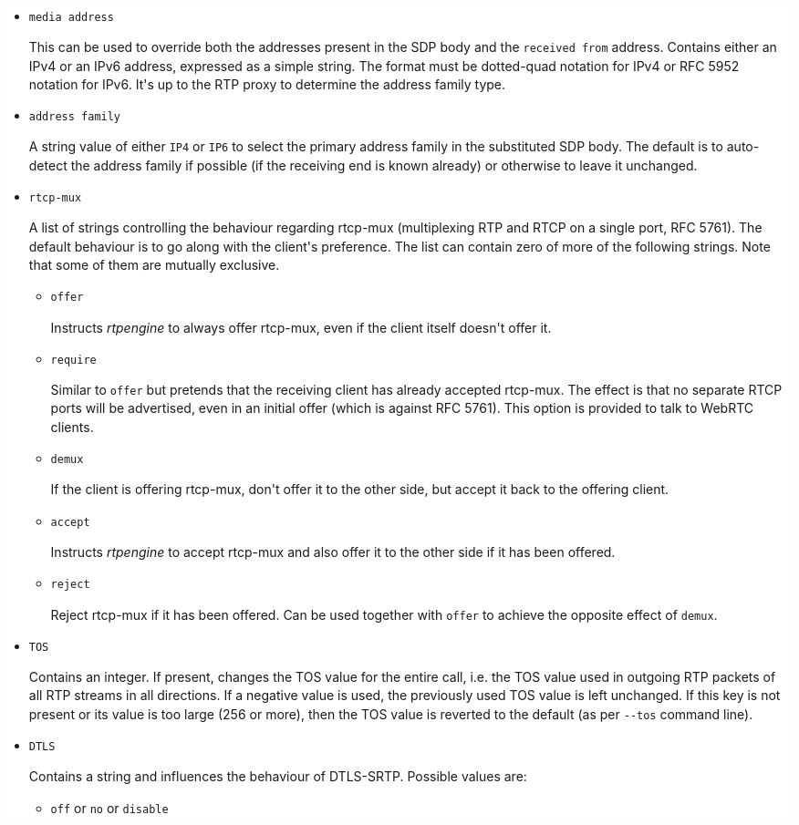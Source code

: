 * `media address`

	This can be used to override both the addresses present in the SDP body
	and the `received from` address. Contains either an IPv4 or an IPv6 address, expressed as a simple
	string. The format must be dotted-quad notation for IPv4 or RFC 5952 notation for IPv6.
	It's up to the RTP proxy to determine the address family type.

* `address family`

	A string value of either `IP4` or `IP6` to select the primary address family in the substituted SDP
	body. The default is to auto-detect the address family if possible (if the receiving end is known
	already) or otherwise to leave it unchanged.

* `rtcp-mux`

	A list of strings controlling the behaviour regarding rtcp-mux (multiplexing RTP and RTCP on a single
	port, RFC 5761). The default behaviour is to go along with the client's preference. The list can contain
	zero of more of the following strings. Note that some of them are mutually exclusive.

	- `offer`

		Instructs *rtpengine* to always offer rtcp-mux, even if the client itself doesn't offer it.

	- `require`

		Similar to `offer` but pretends that the receiving client has already accepted rtcp-mux.
		The effect is that no separate RTCP ports will be advertised, even in an initial offer
		(which is against RFC 5761). This option is provided to talk to WebRTC clients.

	- `demux`

		If the client is offering rtcp-mux, don't offer it to the other side, but accept it back to
		the offering client.

	- `accept`

		Instructs *rtpengine* to accept rtcp-mux and also offer it to the other side if it has been
		offered.

	- `reject`

		Reject rtcp-mux if it has been offered. Can be used together with `offer` to achieve the opposite
		effect of `demux`.

* `TOS`

	Contains an integer. If present, changes the TOS value for the entire call, i.e. the TOS value used
	in outgoing RTP packets of all RTP streams in all directions. If a negative value is used, the previously
	used TOS value is left unchanged. If this key is not present or its value is too large (256 or more), then
	the TOS value is reverted to the default (as per `--tos` command line).

* `DTLS`

	Contains a string and influences the behaviour of DTLS-SRTP. Possible values are:

	- `off` or `no` or `disable`
